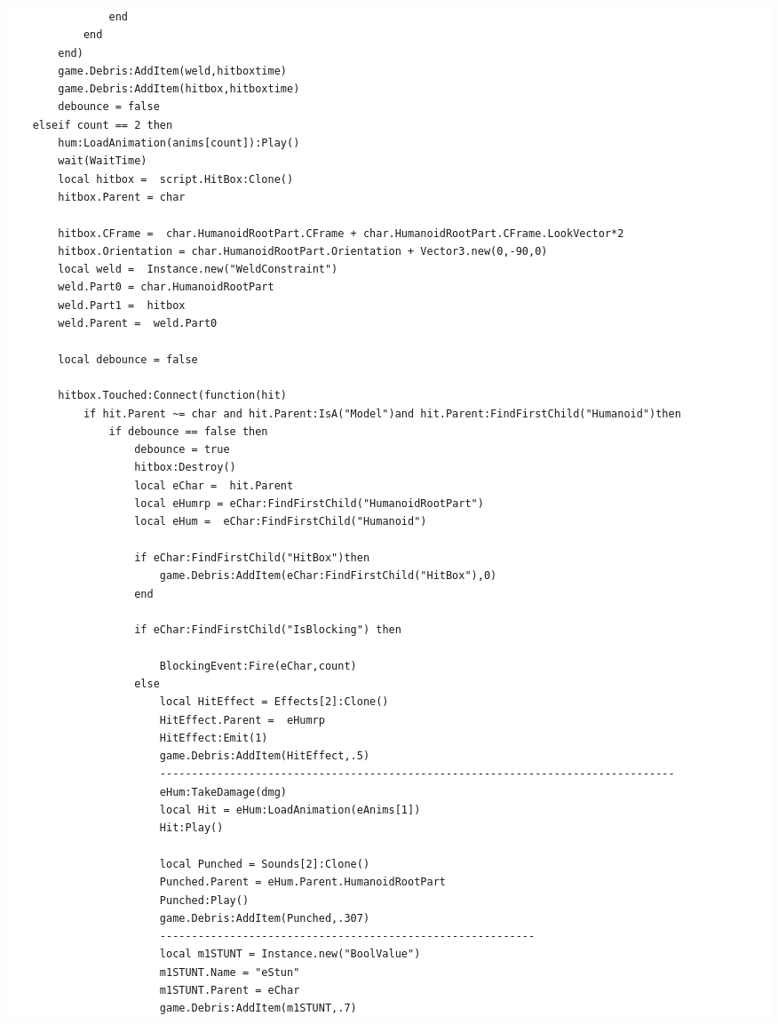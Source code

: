 					end
				end
			end)
			game.Debris:AddItem(weld,hitboxtime)
			game.Debris:AddItem(hitbox,hitboxtime)
			debounce = false	
		elseif count == 2 then
			hum:LoadAnimation(anims[count]):Play() 
			wait(WaitTime)			
			local hitbox =  script.HitBox:Clone()
			hitbox.Parent = char

			hitbox.CFrame =  char.HumanoidRootPart.CFrame + char.HumanoidRootPart.CFrame.LookVector*2
			hitbox.Orientation = char.HumanoidRootPart.Orientation + Vector3.new(0,-90,0)
			local weld =  Instance.new("WeldConstraint")
			weld.Part0 = char.HumanoidRootPart
			weld.Part1 =  hitbox
			weld.Parent =  weld.Part0

			local debounce = false 

			hitbox.Touched:Connect(function(hit)
				if hit.Parent ~= char and hit.Parent:IsA("Model")and hit.Parent:FindFirstChild("Humanoid")then
					if debounce == false then
						debounce = true
						hitbox:Destroy()
						local eChar =  hit.Parent
						local eHumrp = eChar:FindFirstChild("HumanoidRootPart")
						local eHum =  eChar:FindFirstChild("Humanoid")
						
						if eChar:FindFirstChild("HitBox")then
							game.Debris:AddItem(eChar:FindFirstChild("HitBox"),0)
						end
						
						if eChar:FindFirstChild("IsBlocking") then

							BlockingEvent:Fire(eChar,count)
						else
							local HitEffect = Effects[2]:Clone()
							HitEffect.Parent =  eHumrp	
							HitEffect:Emit(1)
							game.Debris:AddItem(HitEffect,.5)								
							---------------------------------------------------------------------------------
							eHum:TakeDamage(dmg)
							local Hit = eHum:LoadAnimation(eAnims[1])
							Hit:Play()

							local Punched = Sounds[2]:Clone()
							Punched.Parent = eHum.Parent.HumanoidRootPart
							Punched:Play()
							game.Debris:AddItem(Punched,.307)
							-----------------------------------------------------------
							local m1STUNT = Instance.new("BoolValue")
							m1STUNT.Name = "eStun"
							m1STUNT.Parent = eChar
							game.Debris:AddItem(m1STUNT,.7)
